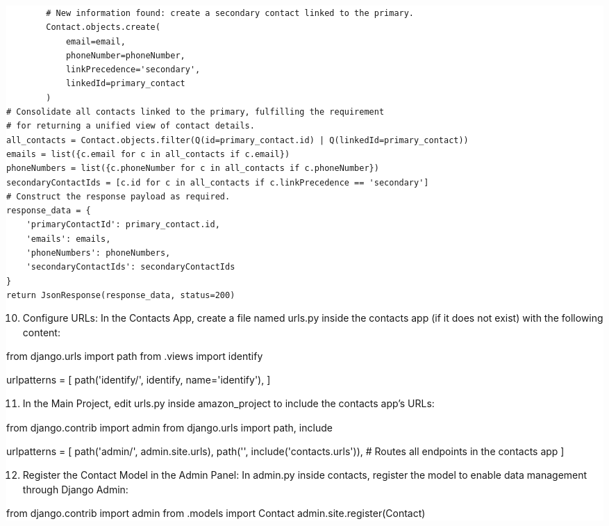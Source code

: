             # New information found: create a secondary contact linked to the primary.
            Contact.objects.create(
                email=email,
                phoneNumber=phoneNumber,
                linkPrecedence='secondary',
                linkedId=primary_contact
            )  
    # Consolidate all contacts linked to the primary, fulfilling the requirement
    # for returning a unified view of contact details.
    all_contacts = Contact.objects.filter(Q(id=primary_contact.id) | Q(linkedId=primary_contact))
    emails = list({c.email for c in all_contacts if c.email})
    phoneNumbers = list({c.phoneNumber for c in all_contacts if c.phoneNumber})
    secondaryContactIds = [c.id for c in all_contacts if c.linkPrecedence == 'secondary']   
    # Construct the response payload as required.
    response_data = {
        'primaryContactId': primary_contact.id,
        'emails': emails,
        'phoneNumbers': phoneNumbers,
        'secondaryContactIds': secondaryContactIds
    }
    return JsonResponse(response_data, status=200)

10) Configure URLs: In the Contacts App, create a file named urls.py inside the contacts app (if it does not exist) with the following content:

from django.urls import path
from .views import identify

urlpatterns = [
    path('identify/', identify, name='identify'),
]

11) In the Main Project, edit urls.py inside amazon_project to include the contacts app’s URLs:

from django.contrib import admin
from django.urls import path, include

urlpatterns = [
    path('admin/', admin.site.urls),
    path('', include('contacts.urls')),  # Routes all endpoints in the contacts app
]

12) Register the Contact Model in the Admin Panel: In admin.py inside contacts, register the model to enable data management through Django Admin:

from django.contrib import admin
from .models import Contact
admin.site.register(Contact)
